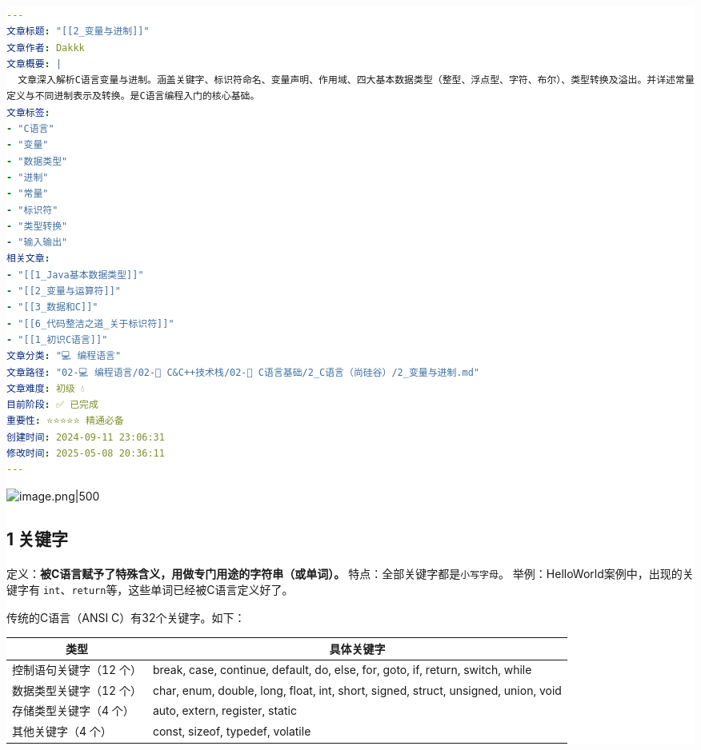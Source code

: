 ```yaml
---
文章标题: "[[2_变量与进制]]" 
文章作者: Dakkk
文章概要: |
  文章深入解析C语言变量与进制。涵盖关键字、标识符命名、变量声明、作用域、四大基本数据类型（整型、浮点型、字符、布尔）、类型转换及溢出。并详述常量定义与不同进制表示及转换。是C语言编程入门的核心基础。
文章标签:
- "C语言"
- "变量"
- "数据类型"
- "进制"
- "常量"
- "标识符"
- "类型转换"
- "输入输出"
相关文章:
- "[[1_Java基本数据类型]]"
- "[[2_变量与运算符]]"
- "[[3_数据和C]]"
- "[[6_代码整洁之道_关于标识符]]"
- "[[1_初识C语言]]"
文章分类: "💻 编程语言"
文章路径: "02-💻 编程语言/02-🔷 C&C++技术栈/02-📖 C语言基础/2_C语言（尚硅谷）/2_变量与进制.md"
文章难度: 初级 💧
目前阶段: ✅ 已完成
重要性: ⭐⭐⭐⭐⭐ 精通必备
创建时间: 2024-09-11 23:06:31
修改时间: 2025-05-08 20:36:11
---
```



![image.png|500](https://my-obsidian-image.oss-cn-guangzhou.aliyuncs.com/2024/09/4c070b94a027c60de5fdeb52cce79055.png)

## 1 关键字

定义：**被C语言赋予了特殊含义，用做专门用途的字符串（或单词）。**
特点：全部关键字都是`小写字母`。
举例：HelloWorld案例中，出现的关键字有 `int`、`return`等，这些单词已经被C语言定义好了。

传统的C语言（ANSI C）有32个关键字。如下：

|类型|具体关键字|
|---|---|
|控制语句关键字（12 个）|break, case, continue, default, do, else, for, goto, if, return, switch, while|
|数据类型关键字（12 个）|char, enum, double, long, float, int, short, signed, struct, unsigned, union, void|
|存储类型关键字（4 个）|auto, extern, register, static|
|其他关键字（4 个）|const, sizeof, typedef, volatile|
